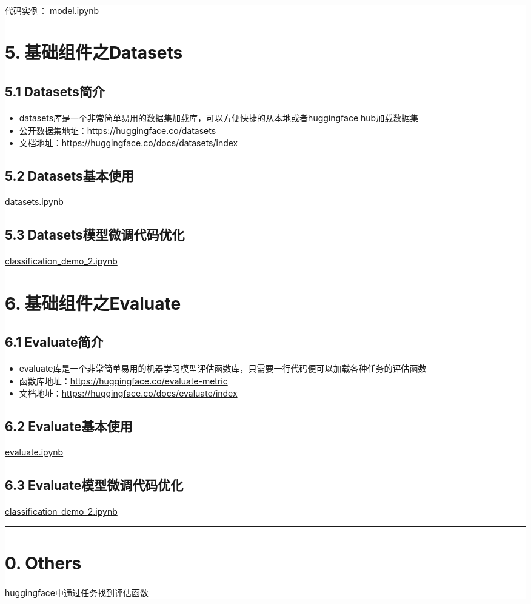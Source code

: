 代码实例： [model.ipynb](..\1-Started\3-model\model.ipynb) 



# 5. 基础组件之Datasets

## 5.1 Datasets简介

- datasets库是一个非常简单易用的数据集加载库，可以方便快捷的从本地或者huggingface hub加载数据集
- 公开数据集地址：https://huggingface.co/datasets
- 文档地址：https://huggingface.co/docs/datasets/index

## 5.2 Datasets基本使用

 [datasets.ipynb](..\1-Started\4-datasets\datasets.ipynb)  

## 5.3 Datasets模型微调代码优化

[classification_demo_2.ipynb](..\1-Started\4-datasets\classification_demo_2.ipynb) 



# 6. 基础组件之Evaluate

## 6.1 Evaluate简介

- evaluate库是一个非常简单易用的机器学习模型评估函数库，只需要一行代码便可以加载各种任务的评估函数
- 函数库地址：https://huggingface.co/evaluate-metric
- 文档地址：https://huggingface.co/docs/evaluate/index

## 6.2 Evaluate基本使用

 [evaluate.ipynb](..\1-Started\5-evaluate\evaluate.ipynb) 

## 6.3 Evaluate模型微调代码优化

 [classification_demo_2.ipynb](..\1-Started\5-evaluate\classification_demo_2.ipynb) 





---

# 0. Others

huggingface中通过任务找到评估函数
